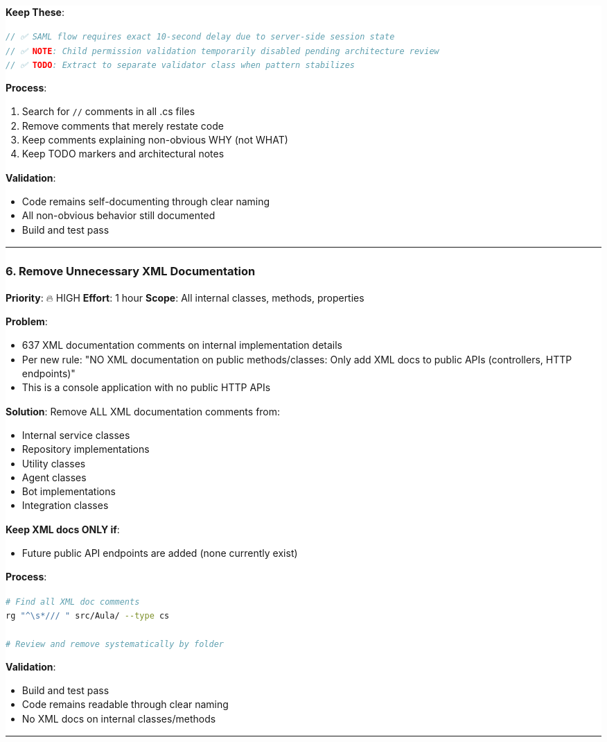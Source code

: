 **Keep These**:
```csharp
// ✅ SAML flow requires exact 10-second delay due to server-side session state
// ✅ NOTE: Child permission validation temporarily disabled pending architecture review
// ✅ TODO: Extract to separate validator class when pattern stabilizes
```

**Process**:
1. Search for `//` comments in all .cs files
2. Remove comments that merely restate code
3. Keep comments explaining non-obvious WHY (not WHAT)
4. Keep TODO markers and architectural notes

**Validation**:
- Code remains self-documenting through clear naming
- All non-obvious behavior still documented
- Build and test pass

---

### 6. Remove Unnecessary XML Documentation

**Priority**: 🔥 HIGH
**Effort**: 1 hour
**Scope**: All internal classes, methods, properties

**Problem**:
- 637 XML documentation comments on internal implementation details
- Per new rule: "NO XML documentation on public methods/classes: Only add XML docs to public APIs (controllers, HTTP endpoints)"
- This is a console application with no public HTTP APIs

**Solution**:
Remove ALL XML documentation comments from:
- Internal service classes
- Repository implementations
- Utility classes
- Agent classes
- Bot implementations
- Integration classes

**Keep XML docs ONLY if**:
- Future public API endpoints are added (none currently exist)

**Process**:
```bash
# Find all XML doc comments
rg "^\s*/// " src/Aula/ --type cs

# Review and remove systematically by folder
```

**Validation**:
- Build and test pass
- Code remains readable through clear naming
- No XML docs on internal classes/methods

---